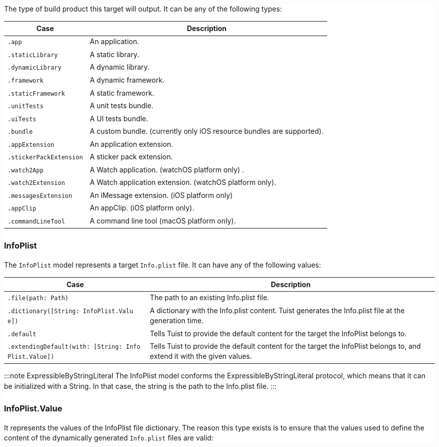 The type of build product this target will output. It can be any of the following types:

| Case                    | Description                                                           |
| ----------------------- | --------------------------------------------------------------------- |
| `.app`                  | An application.                                                       |
| `.staticLibrary`        | A static library.                                                     |
| `.dynamicLibrary`       | A dynamic library.                                                    |
| `.framework`            | A dynamic framework.                                                  |
| `.staticFramework`      | A static framework.                                                   |
| `.unitTests`            | A unit tests bundle.                                                  |
| `.uiTests`              | A UI tests bundle.                                                    |
| `.bundle`               | A custom bundle. (currently only iOS resource bundles are supported). |
| `.appExtension`         | An application extension.                                             |
| `.stickerPackExtension` | A sticker pack extension.                                             |
| `.watch2App`            | A Watch application. (watchOS platform only) .                        |
| `.watch2Extension`      | A Watch application extension. (watchOS platform only).               |
| `.messagesExtension`    | An iMessage extension. (iOS platform only)                            |
| `.appClip`              | An appClip. (iOS platform only).                                      |
| `.commandLineTool`      | A command line tool (macOS platform only).                            |

### InfoPlist

The `InfoPlist` model represents a target `Info.plist` file. It can have any of the following values:

| Case                                                 | Description                                                                                                                     |
| ---------------------------------------------------- | ------------------------------------------------------------------------------------------------------------------------------- |
| `.file(path: Path)`                                  | The path to an existing Info.plist file.                                                                                        |
| `.dictionary([String: InfoPlist.Value])`             | A dictionary with the Info.plist content. Tuist generates the Info.plist file at the generation time.                           |
| `.default`                                           | Tells Tuist to provide the default content for the target the InfoPlist belongs to.                                             |
| `.extendingDefault(with: [String: InfoPlist.Value])` | Tells Tuist to provide the default content for the target the InfoPlist belongs to, and extend it with the given values.        |

:::note ExpressibleByStringLiteral
The InfoPlist model conforms the ExpressibleByStringLiteral protocol, which means that it can be initialized with a String. In that case, the string is the path to the Info.plist file.
:::

### InfoPlist.Value

It represents the values of the InfoPlist file dictionary. The reason this type exists is to ensure that the values used to define the content of the dynamically generated `Info.plist` files are valid:
